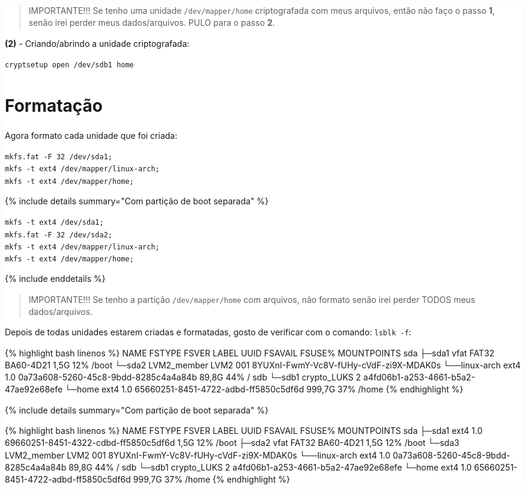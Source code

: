 > IMPORTANTE!!! Se tenho uma unidade `/dev/mapper/home` criptografada com meus arquivos, então não
faço o passo **1**, senão irei perder meus dados/arquivos. PULO para o passo **2**.

**(2)** - Criando/abrindo a unidade criptografada:

```shell
cryptsetup open /dev/sdb1 home
```

# Formatação

Agora formato cada unidade que foi criada:

```shell
mkfs.fat -F 32 /dev/sda1;
mkfs -t ext4 /dev/mapper/linux-arch;
mkfs -t ext4 /dev/mapper/home;
```

{% include details summary="Com partição de boot separada" %}

```shell
mkfs -t ext4 /dev/sda1;
mkfs.fat -F 32 /dev/sda2;
mkfs -t ext4 /dev/mapper/linux-arch;
mkfs -t ext4 /dev/mapper/home;
```
{% include enddetails %}

> IMPORTANTE!!! Se tenho a partição `/dev/mapper/home` com arquivos, não formato senão irei perder
TODOS meus dados/arquivos.

Depois de todas unidades estarem criadas e formatadas, gosto de verificar com o comando: `lsblk -f`:

{% highlight bash linenos %}
NAME        FSTYPE      FSVER     LABEL     UUID                                   FSAVAIL FSUSE% MOUNTPOINTS
sda
├─sda1      vfat        FAT32               BA60-4D21                                 1,5G    12% /boot
└─sda2      LVM2_member LVM2 001            8YUXnI-FwmY-Vc8V-fUHy-cVdF-zi9X-MDAK0s
  └──linux-arch
           ext4        1.0                  0a73a608-5260-45c8-9bdd-8285c4a4a84b     89,8G    44% /
sdb
└─sdb1      crypto_LUKS 2                   a4fd06b1-a253-4661-b5a2-47ae92e68efe
  └─home    ext4        1.0                 65660251-8451-4722-adbd-ff5850c5df6d    999,7G    37% /home
{% endhighlight %}

{% include details summary="Com partição de boot separada" %}

{% highlight bash linenos %}
NAME        FSTYPE      FSVER     LABEL     UUID                                   FSAVAIL FSUSE% MOUNTPOINTS
sda
├─sda1      ext4        1.0                 69660251-8451-4322-cdbd-ff5850c5df6d      1,5G    12% /boot
├─sda2      vfat        FAT32               BA60-4D21                                 1,5G    12% /boot
└─sda3      LVM2_member LVM2 001            8YUXnI-FwmY-Vc8V-fUHy-cVdF-zi9X-MDAK0s
  └──linux-arch
           ext4        1.0                  0a73a608-5260-45c8-9bdd-8285c4a4a84b     89,8G    44% /
sdb
└─sdb1      crypto_LUKS 2                   a4fd06b1-a253-4661-b5a2-47ae92e68efe
  └─home    ext4        1.0                 65660251-8451-4722-adbd-ff5850c5df6d    999,7G    37% /home
{% endhighlight %}
